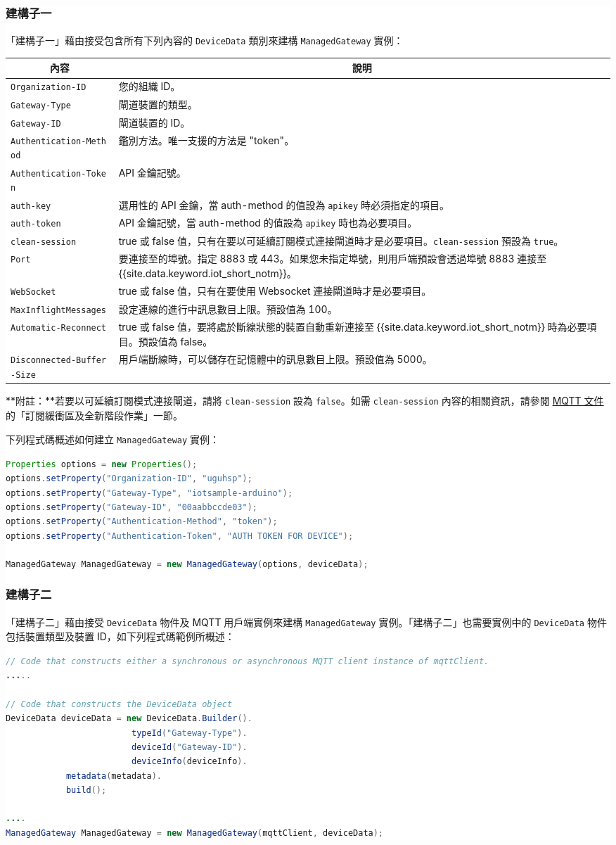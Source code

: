 ### 建構子一

「建構子一」藉由接受包含所有下列內容的 `DeviceData` 類別來建構 `ManagedGateway` 實例：

| 內容|說明|
|----------------|----------------|
|`Organization-ID` |您的組織 ID。|
|`Gateway-Type` |閘道裝置的類型。|
|`Gateway-ID` |閘道裝置的 ID。|
|`Authentication-Method`|鑑別方法。唯一支援的方法是 "token"。|
|`Authentication-Token`|API 金鑰記號。|
|`auth-key`   |選用性的 API 金鑰，當 auth-method 的值設為 `apikey` 時必須指定的項目。|
|`auth-token`   |API 金鑰記號，當 auth-method 的值設為 `apikey` 時也為必要項目。|
|`clean-session`|true 或 false 值，只有在要以可延續訂閱模式連接閘道時才是必要項目。`clean-session` 預設為 `true`。|
|`Port`|要連接至的埠號。指定 8883 或 443。如果您未指定埠號，則用戶端預設會透過埠號 8883 連接至 {{site.data.keyword.iot_short_notm}}。|
|`WebSocket`|true 或 false 值，只有在要使用 Websocket 連接閘道時才是必要項目。|
|`MaxInflightMessages`  |設定連線的進行中訊息數目上限。預設值為 100。|
|`Automatic-Reconnect`  |true 或 false 值，要將處於斷線狀態的裝置自動重新連接至 {{site.data.keyword.iot_short_notm}} 時為必要項目。預設值為 false。|
|`Disconnected-Buffer-Size`|用戶端斷線時，可以儲存在記憶體中的訊息數目上限。預設值為 5000。|

**附註：**若要以可延續訂閱模式連接閘道，請將 `clean-session` 設為 `false`。如需 `clean-session` 內容的相關資訊，請參閱 [MQTT 文件](../../reference/mqtt/index.html#subscription-buffers-and-clean-session)的「訂閱緩衝區及全新階段作業」一節。

下列程式碼概述如何建立 `ManagedGateway` 實例：

```java
Properties options = new Properties();
options.setProperty("Organization-ID", "uguhsp");
options.setProperty("Gateway-Type", "iotsample-arduino");
options.setProperty("Gateway-ID", "00aabbccde03");
options.setProperty("Authentication-Method", "token");
options.setProperty("Authentication-Token", "AUTH TOKEN FOR DEVICE");

ManagedGateway ManagedGateway = new ManagedGateway(options, deviceData);
```

### 建構子二

「建構子二」藉由接受 `DeviceData` 物件及 MQTT 用戶端實例來建構 `ManagedGateway` 實例。「建構子二」也需要實例中的 `DeviceData` 物件包括裝置類型及裝置 ID，如下列程式碼範例所概述：

```java
// Code that constructs either a synchronous or asynchronous MQTT client instance of mqttClient.
.....

// Code that constructs the DeviceData object
DeviceData deviceData = new DeviceData.Builder().
                         typeId("Gateway-Type").
                         deviceId("Gateway-ID").
                         deviceInfo(deviceInfo).
            metadata(metadata).
            build();

....
ManagedGateway ManagedGateway = new ManagedGateway(mqttClient, deviceData);

```
